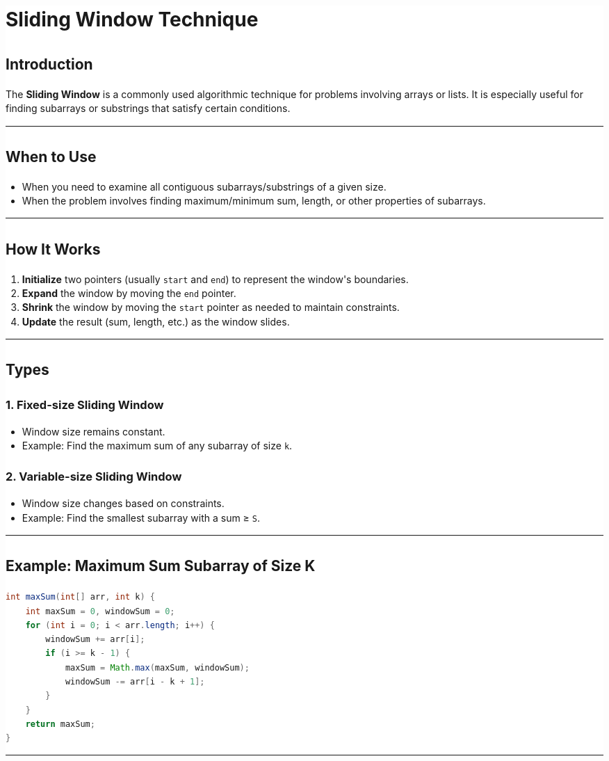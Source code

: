 # Sliding Window Technique

## Introduction
The **Sliding Window** is a commonly used algorithmic technique for problems involving arrays or lists. It is especially useful for finding subarrays or substrings that satisfy certain conditions.

---

## When to Use
- When you need to examine all contiguous subarrays/substrings of a given size.
- When the problem involves finding maximum/minimum sum, length, or other properties of subarrays.

---

## How It Works

1. **Initialize** two pointers (usually `start` and `end`) to represent the window's boundaries.
2. **Expand** the window by moving the `end` pointer.
3. **Shrink** the window by moving the `start` pointer as needed to maintain constraints.
4. **Update** the result (sum, length, etc.) as the window slides.

---

## Types

### 1. Fixed-size Sliding Window
- Window size remains constant.
- Example: Find the maximum sum of any subarray of size `k`.

### 2. Variable-size Sliding Window
- Window size changes based on constraints.
- Example: Find the smallest subarray with a sum ≥ `S`.

---

## Example: Maximum Sum Subarray of Size K

```java
int maxSum(int[] arr, int k) {
    int maxSum = 0, windowSum = 0;
    for (int i = 0; i < arr.length; i++) {
        windowSum += arr[i];
        if (i >= k - 1) {
            maxSum = Math.max(maxSum, windowSum);
            windowSum -= arr[i - k + 1];
        }
    }
    return maxSum;
}
```

---